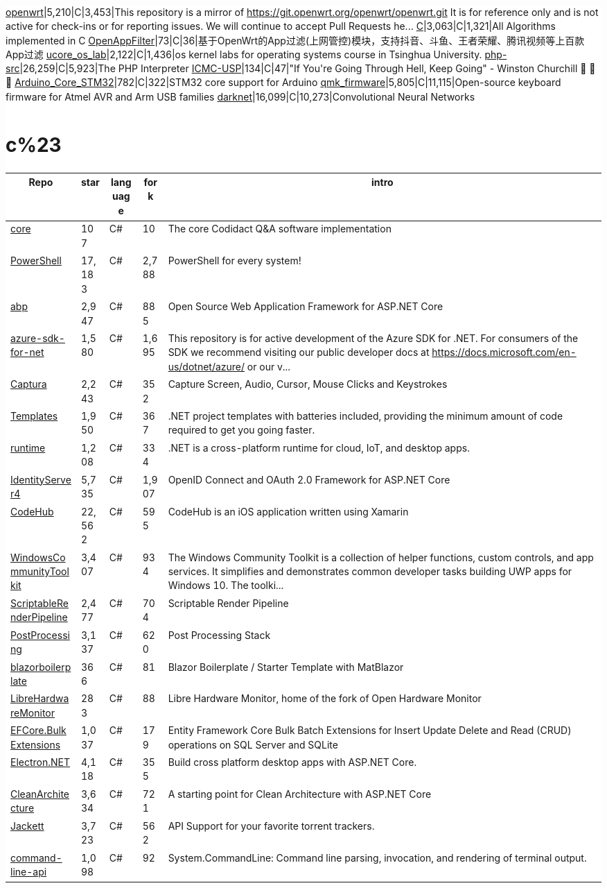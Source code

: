 [openwrt](https://github.com/openwrt/openwrt)|5,210|C|3,453|This repository is a mirror of https://git.openwrt.org/openwrt/openwrt.git It is for reference only and is not active for check-ins or for reporting issues. We will continue to accept Pull Requests he...
[C](https://github.com/TheAlgorithms/C)|3,063|C|1,321|All Algorithms implemented in C
[OpenAppFilter](https://github.com/destan19/OpenAppFilter)|73|C|36|基于OpenWrt的App过滤(上网管控)模块，支持抖音、斗鱼、王者荣耀、腾讯视频等上百款App过滤
[ucore_os_lab](https://github.com/chyyuu/ucore_os_lab)|2,122|C|1,436|os kernel labs for operating systems course in Tsinghua University.
[php-src](https://github.com/php/php-src)|26,259|C|5,923|The PHP Interpreter
[ICMC-USP](https://github.com/AlexGalhardo/ICMC-USP)|134|C|47|"If You're Going Through Hell, Keep Going" - Winston Churchill 🐢 🐢 🐢
[Arduino_Core_STM32](https://github.com/stm32duino/Arduino_Core_STM32)|782|C|322|STM32 core support for Arduino
[qmk_firmware](https://github.com/qmk/qmk_firmware)|5,805|C|11,115|Open-source keyboard firmware for Atmel AVR and Arm USB families
[darknet](https://github.com/pjreddie/darknet)|16,099|C|10,273|Convolutional Neural Networks


# c%23

Repo|star|language|fork|intro
-|-|-|-|-
[core](https://github.com/codidact/core)|107|C#|10|The core Codidact Q&A software implementation
[PowerShell](https://github.com/PowerShell/PowerShell)|17,183|C#|2,788|PowerShell for every system!
[abp](https://github.com/abpframework/abp)|2,947|C#|885|Open Source Web Application Framework for ASP.NET Core
[azure-sdk-for-net](https://github.com/Azure/azure-sdk-for-net)|1,580|C#|1,695|This repository is for active development of the Azure SDK for .NET. For consumers of the SDK we recommend visiting our public developer docs at https://docs.microsoft.com/en-us/dotnet/azure/ or our v...
[Captura](https://github.com/MathewSachin/Captura)|2,243|C#|352|Capture Screen, Audio, Cursor, Mouse Clicks and Keystrokes
[Templates](https://github.com/Dotnet-Boxed/Templates)|1,950|C#|367|.NET project templates with batteries included, providing the minimum amount of code required to get you going faster.
[runtime](https://github.com/dotnet/runtime)|1,208|C#|334|.NET is a cross-platform runtime for cloud, IoT, and desktop apps.
[IdentityServer4](https://github.com/IdentityServer/IdentityServer4)|5,735|C#|1,907|OpenID Connect and OAuth 2.0 Framework for ASP.NET Core
[CodeHub](https://github.com/CodeHubApp/CodeHub)|22,562|C#|595|CodeHub is an iOS application written using Xamarin
[WindowsCommunityToolkit](https://github.com/windows-toolkit/WindowsCommunityToolkit)|3,407|C#|934|The Windows Community Toolkit is a collection of helper functions, custom controls, and app services. It simplifies and demonstrates common developer tasks building UWP apps for Windows 10. The toolki...
[ScriptableRenderPipeline](https://github.com/Unity-Technologies/ScriptableRenderPipeline)|2,477|C#|704|Scriptable Render Pipeline
[PostProcessing](https://github.com/Unity-Technologies/PostProcessing)|3,137|C#|620|Post Processing Stack
[blazorboilerplate](https://github.com/enkodellc/blazorboilerplate)|366|C#|81|Blazor Boilerplate / Starter Template with MatBlazor
[LibreHardwareMonitor](https://github.com/LibreHardwareMonitor/LibreHardwareMonitor)|283|C#|88|Libre Hardware Monitor, home of the fork of Open Hardware Monitor
[EFCore.BulkExtensions](https://github.com/borisdj/EFCore.BulkExtensions)|1,037|C#|179|Entity Framework Core Bulk Batch Extensions for Insert Update Delete and Read (CRUD) operations on SQL Server and SQLite
[Electron.NET](https://github.com/ElectronNET/Electron.NET)|4,118|C#|355|Build cross platform desktop apps with ASP.NET Core.
[CleanArchitecture](https://github.com/ardalis/CleanArchitecture)|3,634|C#|721|A starting point for Clean Architecture with ASP.NET Core
[Jackett](https://github.com/Jackett/Jackett)|3,723|C#|562|API Support for your favorite torrent trackers.
[command-line-api](https://github.com/dotnet/command-line-api)|1,098|C#|92|System.CommandLine: Command line parsing, invocation, and rendering of terminal output.